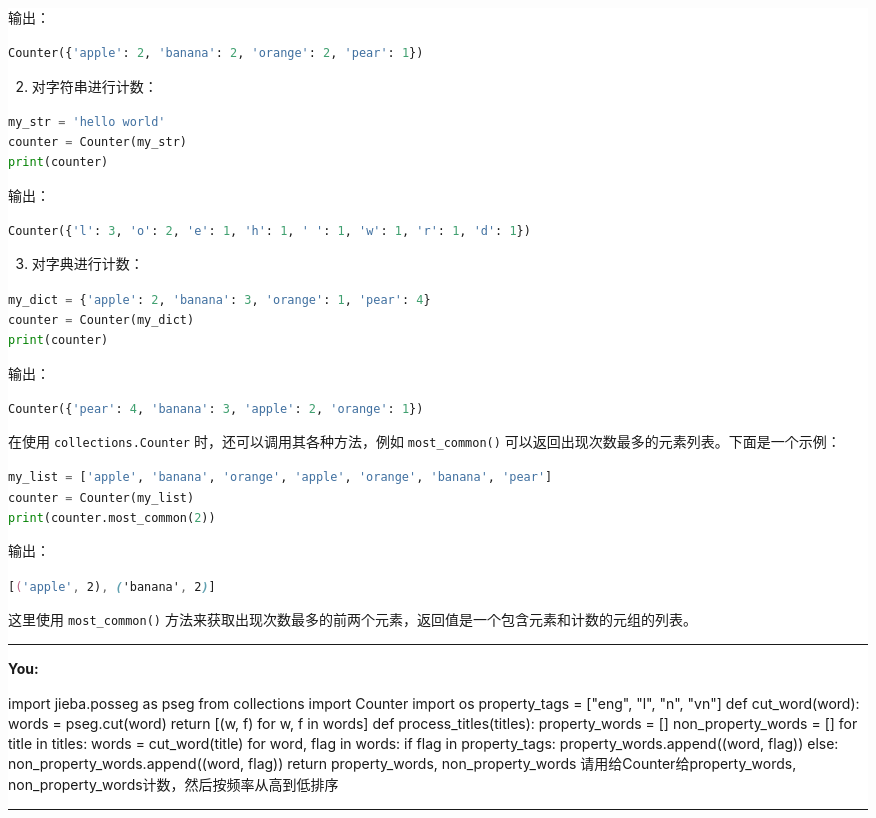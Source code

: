输出：

```python
Counter({'apple': 2, 'banana': 2, 'orange': 2, 'pear': 1})
```

2.  对字符串进行计数：

```python
my_str = 'hello world'
counter = Counter(my_str)
print(counter)
```

输出：

```python
Counter({'l': 3, 'o': 2, 'e': 1, 'h': 1, ' ': 1, 'w': 1, 'r': 1, 'd': 1})
```

3.  对字典进行计数：

```python
my_dict = {'apple': 2, 'banana': 3, 'orange': 1, 'pear': 4}
counter = Counter(my_dict)
print(counter)
```

输出：

```python
Counter({'pear': 4, 'banana': 3, 'apple': 2, 'orange': 1})
```

在使用 `collections.Counter` 时，还可以调用其各种方法，例如 `most_common()` 可以返回出现次数最多的元素列表。下面是一个示例：

```python
my_list = ['apple', 'banana', 'orange', 'apple', 'orange', 'banana', 'pear']
counter = Counter(my_list)
print(counter.most_common(2))
```

输出：

```css
[('apple', 2), ('banana', 2)]
```

这里使用 `most_common()` 方法来获取出现次数最多的前两个元素，返回值是一个包含元素和计数的元组的列表。

* * *

**You:**

import jieba.posseg as pseg from collections import Counter import os property\_tags = \["eng", "l", "n", "vn"\] def cut\_word(word): words = pseg.cut(word) return \[(w, f) for w, f in words\] def process\_titles(titles): property\_words = \[\] non\_property\_words = \[\] for title in titles: words = cut\_word(title) for word, flag in words: if flag in property\_tags: property\_words.append((word, flag)) else: non\_property\_words.append((word, flag)) return property\_words, non\_property\_words 请用给Counter给property\_words, non\_property\_words计数，然后按频率从高到低排序

* * *
